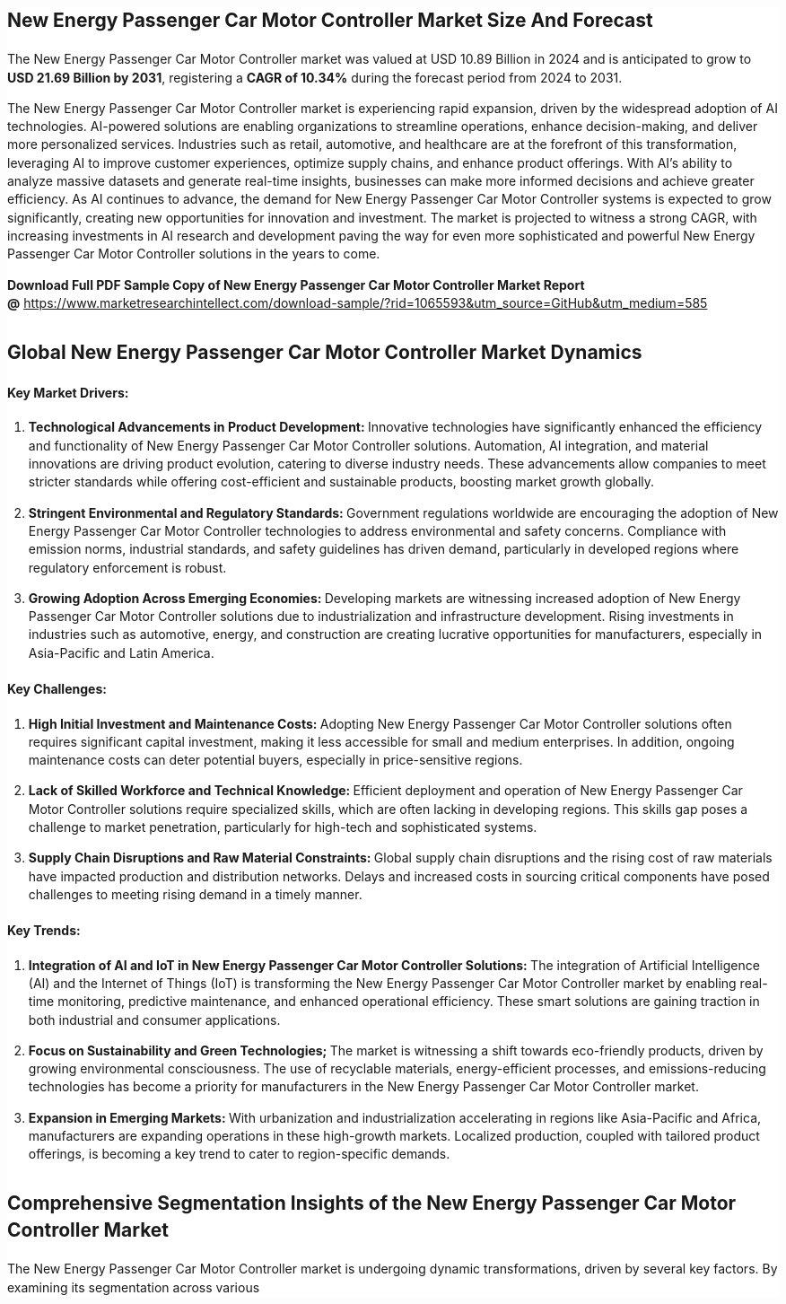 <h2>New Energy Passenger Car Motor Controller Market Size And Forecast</h2><p>The New Energy Passenger Car Motor Controller market was valued at USD 10.89 Billion in 2024 and is anticipated to grow to <strong>USD 21.69 Billion by 2031</strong>, registering a <strong>CAGR of 10.34%</strong> during the forecast period from 2024 to 2031.</p><p>The New Energy Passenger Car Motor Controller market is experiencing rapid expansion, driven by the widespread adoption of AI technologies. AI-powered solutions are enabling organizations to streamline operations, enhance decision-making, and deliver more personalized services. Industries such as retail, automotive, and healthcare are at the forefront of this transformation, leveraging AI to improve customer experiences, optimize supply chains, and enhance product offerings. With AI’s ability to analyze massive datasets and generate real-time insights, businesses can make more informed decisions and achieve greater efficiency. As AI continues to advance, the demand for New Energy Passenger Car Motor Controller systems is expected to grow significantly, creating new opportunities for innovation and investment. The market is projected to witness a strong CAGR, with increasing investments in AI research and development paving the way for even more sophisticated and powerful New Energy Passenger Car Motor Controller solutions in the years to come.</p><p><strong>Download Full PDF Sample Copy of New Energy Passenger Car Motor Controller Market Report @</strong>&nbsp;<a href="https://www.marketresearchintellect.com/download-sample/?rid=1065593&amp;utm_source=GitHub&amp;utm_medium=585">https://www.marketresearchintellect.com/download-sample/?rid=1065593&amp;utm_source=GitHub&amp;utm_medium=585</a></p><h2>Global New Energy Passenger Car Motor Controller Market Dynamics</h2><h4><strong>Key Market Drivers:</strong></h4><ol><li><p><strong>Technological Advancements in Product Development:&nbsp;</strong>Innovative technologies have significantly enhanced the efficiency and functionality of New Energy Passenger Car Motor Controller solutions. Automation, AI integration, and material innovations are driving product evolution, catering to diverse industry needs. These advancements allow companies to meet stricter standards while offering cost-efficient and sustainable products, boosting market growth globally.</p></li><li><p><strong>Stringent Environmental and Regulatory Standards:&nbsp;</strong>Government regulations worldwide are encouraging the adoption of New Energy Passenger Car Motor Controller technologies to address environmental and safety concerns. Compliance with emission norms, industrial standards, and safety guidelines has driven demand, particularly in developed regions where regulatory enforcement is robust.</p></li><li><p><strong>Growing Adoption Across Emerging Economies:&nbsp;</strong>Developing markets are witnessing increased adoption of New Energy Passenger Car Motor Controller solutions due to industrialization and infrastructure development. Rising investments in industries such as automotive, energy, and construction are creating lucrative opportunities for manufacturers, especially in Asia-Pacific and Latin America.</p></li></ol><h4><strong>Key Challenges:</strong></h4><ol><li><p><strong>High Initial Investment and Maintenance Costs:&nbsp;</strong>Adopting New Energy Passenger Car Motor Controller solutions often requires significant capital investment, making it less accessible for small and medium enterprises. In addition, ongoing maintenance costs can deter potential buyers, especially in price-sensitive regions.</p></li><li><p><strong>Lack of Skilled Workforce and Technical Knowledge:&nbsp;</strong>Efficient deployment and operation of New Energy Passenger Car Motor Controller solutions require specialized skills, which are often lacking in developing regions. This skills gap poses a challenge to market penetration, particularly for high-tech and sophisticated systems.</p></li><li><p><strong>Supply Chain Disruptions and Raw Material Constraints:&nbsp;</strong>Global supply chain disruptions and the rising cost of raw materials have impacted production and distribution networks. Delays and increased costs in sourcing critical components have posed challenges to meeting rising demand in a timely manner.</p></li></ol><h4><strong>Key Trends:</strong></h4><ol><li><p><strong>Integration of AI and IoT in New Energy Passenger Car Motor Controller Solutions:&nbsp;</strong>The integration of Artificial Intelligence (AI) and the Internet of Things (IoT) is transforming the New Energy Passenger Car Motor Controller market by enabling real-time monitoring, predictive maintenance, and enhanced operational efficiency. These smart solutions are gaining traction in both industrial and consumer applications.</p></li><li><p><strong>Focus on Sustainability and Green Technologies;&nbsp;</strong>The market is witnessing a shift towards eco-friendly products, driven by growing environmental consciousness. The use of recyclable materials, energy-efficient processes, and emissions-reducing technologies has become a priority for manufacturers in the New Energy Passenger Car Motor Controller market.</p></li><li><p><strong>Expansion in Emerging Markets:&nbsp;</strong>With urbanization and industrialization accelerating in regions like Asia-Pacific and Africa, manufacturers are expanding operations in these high-growth markets. Localized production, coupled with tailored product offerings, is becoming a key trend to cater to region-specific demands.</p></li></ol><div class="article-main__content" data-test-id="publishing-text-block"><h2>Comprehensive Segmentation Insights of the New Energy Passenger Car Motor Controller Market</h2><p>The New Energy Passenger Car Motor Controller market is undergoing dynamic transformations, driven by several key factors. By examining its segmentation across various